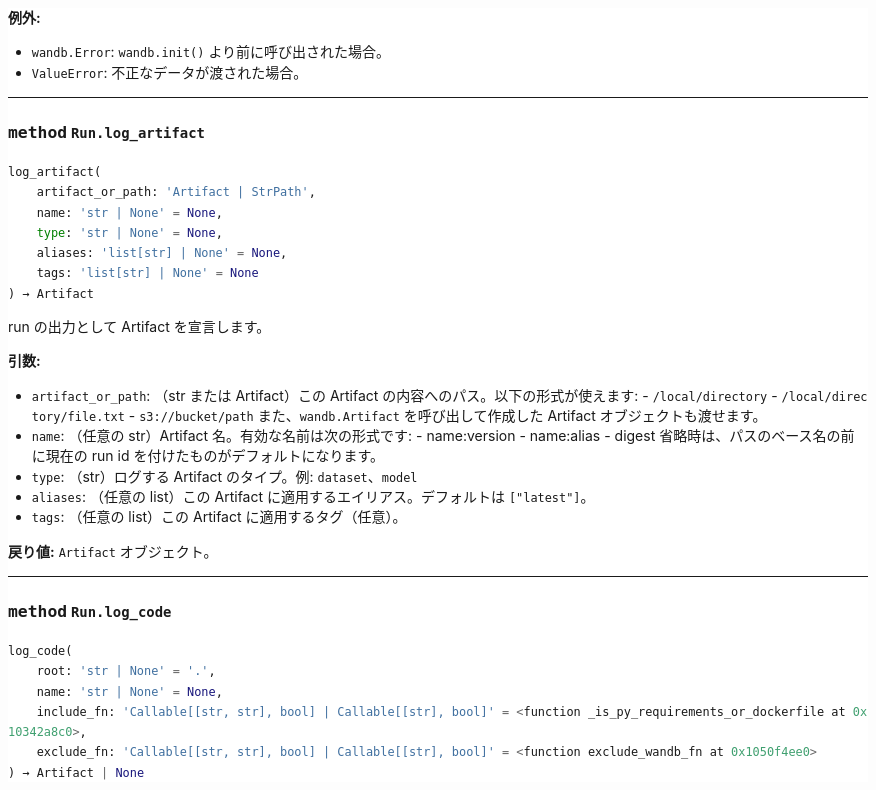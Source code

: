 

**例外:**
 
 - `wandb.Error`:  `wandb.init()` より前に呼び出された場合。 
 - `ValueError`:  不正なデータが渡された場合。 

---

### <kbd>method</kbd> `Run.log_artifact`

```python
log_artifact(
    artifact_or_path: 'Artifact | StrPath',
    name: 'str | None' = None,
    type: 'str | None' = None,
    aliases: 'list[str] | None' = None,
    tags: 'list[str] | None' = None
) → Artifact
```

run の出力として Artifact を宣言します。 



**引数:**
 
 - `artifact_or_path`:  （str または Artifact）この Artifact の内容へのパス。以下の形式が使えます: 
            - `/local/directory` 
            - `/local/directory/file.txt` 
            - `s3://bucket/path`  また、`wandb.Artifact` を呼び出して作成した Artifact オブジェクトも渡せます。 
 - `name`:  （任意の str）Artifact 名。有効な名前は次の形式です: 
            - name:version 
            - name:alias 
            - digest  省略時は、パスのベース名の前に現在の run id を付けたものがデフォルトになります。 
 - `type`:  （str）ログする Artifact のタイプ。例: `dataset`、`model` 
 - `aliases`:  （任意の list）この Artifact に適用するエイリアス。デフォルトは `["latest"]`。 
 - `tags`:  （任意の list）この Artifact に適用するタグ（任意）。 



**戻り値:**
 `Artifact` オブジェクト。 

---

### <kbd>method</kbd> `Run.log_code`

```python
log_code(
    root: 'str | None' = '.',
    name: 'str | None' = None,
    include_fn: 'Callable[[str, str], bool] | Callable[[str], bool]' = <function _is_py_requirements_or_dockerfile at 0x10342a8c0>,
    exclude_fn: 'Callable[[str, str], bool] | Callable[[str], bool]' = <function exclude_wandb_fn at 0x1050f4ee0>
) → Artifact | None
```
